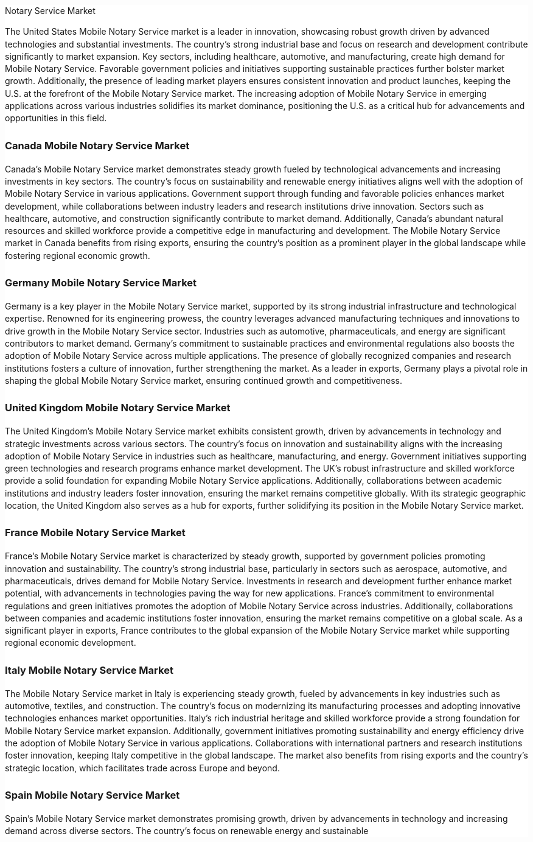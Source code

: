 Notary Service Market</h3><p>The United States Mobile Notary Service market is a leader in innovation, showcasing robust growth driven by advanced technologies and substantial investments. The country&rsquo;s strong industrial base and focus on research and development contribute significantly to market expansion. Key sectors, including healthcare, automotive, and manufacturing, create high demand for Mobile Notary Service. Favorable government policies and initiatives supporting sustainable practices further bolster market growth. Additionally, the presence of leading market players ensures consistent innovation and product launches, keeping the U.S. at the forefront of the Mobile Notary Service market. The increasing adoption of Mobile Notary Service in emerging applications across various industries solidifies its market dominance, positioning the U.S. as a critical hub for advancements and opportunities in this field.</p><h3>Canada Mobile Notary Service Market</h3><p>Canada&rsquo;s Mobile Notary Service market demonstrates steady growth fueled by technological advancements and increasing investments in key sectors. The country&rsquo;s focus on sustainability and renewable energy initiatives aligns well with the adoption of Mobile Notary Service in various applications. Government support through funding and favorable policies enhances market development, while collaborations between industry leaders and research institutions drive innovation. Sectors such as healthcare, automotive, and construction significantly contribute to market demand. Additionally, Canada&rsquo;s abundant natural resources and skilled workforce provide a competitive edge in manufacturing and development. The Mobile Notary Service market in Canada benefits from rising exports, ensuring the country&rsquo;s position as a prominent player in the global landscape while fostering regional economic growth.</p><h3>Germany Mobile Notary Service Market</h3><p>Germany is a key player in the Mobile Notary Service market, supported by its strong industrial infrastructure and technological expertise. Renowned for its engineering prowess, the country leverages advanced manufacturing techniques and innovations to drive growth in the Mobile Notary Service sector. Industries such as automotive, pharmaceuticals, and energy are significant contributors to market demand. Germany&rsquo;s commitment to sustainable practices and environmental regulations also boosts the adoption of Mobile Notary Service across multiple applications. The presence of globally recognized companies and research institutions fosters a culture of innovation, further strengthening the market. As a leader in exports, Germany plays a pivotal role in shaping the global Mobile Notary Service market, ensuring continued growth and competitiveness.</p><h3>United Kingdom Mobile Notary Service Market</h3><p>The United Kingdom&rsquo;s Mobile Notary Service market exhibits consistent growth, driven by advancements in technology and strategic investments across various sectors. The country&rsquo;s focus on innovation and sustainability aligns with the increasing adoption of Mobile Notary Service in industries such as healthcare, manufacturing, and energy. Government initiatives supporting green technologies and research programs enhance market development. The UK&rsquo;s robust infrastructure and skilled workforce provide a solid foundation for expanding Mobile Notary Service applications. Additionally, collaborations between academic institutions and industry leaders foster innovation, ensuring the market remains competitive globally. With its strategic geographic location, the United Kingdom also serves as a hub for exports, further solidifying its position in the Mobile Notary Service market.</p><h3>France Mobile Notary Service Market</h3><p>France&rsquo;s Mobile Notary Service market is characterized by steady growth, supported by government policies promoting innovation and sustainability. The country&rsquo;s strong industrial base, particularly in sectors such as aerospace, automotive, and pharmaceuticals, drives demand for Mobile Notary Service. Investments in research and development further enhance market potential, with advancements in technologies paving the way for new applications. France&rsquo;s commitment to environmental regulations and green initiatives promotes the adoption of Mobile Notary Service across industries. Additionally, collaborations between companies and academic institutions foster innovation, ensuring the market remains competitive on a global scale. As a significant player in exports, France contributes to the global expansion of the Mobile Notary Service market while supporting regional economic development.</p><h3>Italy Mobile Notary Service Market</h3><p>The Mobile Notary Service market in Italy is experiencing steady growth, fueled by advancements in key industries such as automotive, textiles, and construction. The country&rsquo;s focus on modernizing its manufacturing processes and adopting innovative technologies enhances market opportunities. Italy&rsquo;s rich industrial heritage and skilled workforce provide a strong foundation for Mobile Notary Service market expansion. Additionally, government initiatives promoting sustainability and energy efficiency drive the adoption of Mobile Notary Service in various applications. Collaborations with international partners and research institutions foster innovation, keeping Italy competitive in the global landscape. The market also benefits from rising exports and the country&rsquo;s strategic location, which facilitates trade across Europe and beyond.</p><h3>Spain Mobile Notary Service Market</h3><p>Spain&rsquo;s Mobile Notary Service market demonstrates promising growth, driven by advancements in technology and increasing demand across diverse sectors. The country&rsquo;s focus on renewable energy and sustainable
